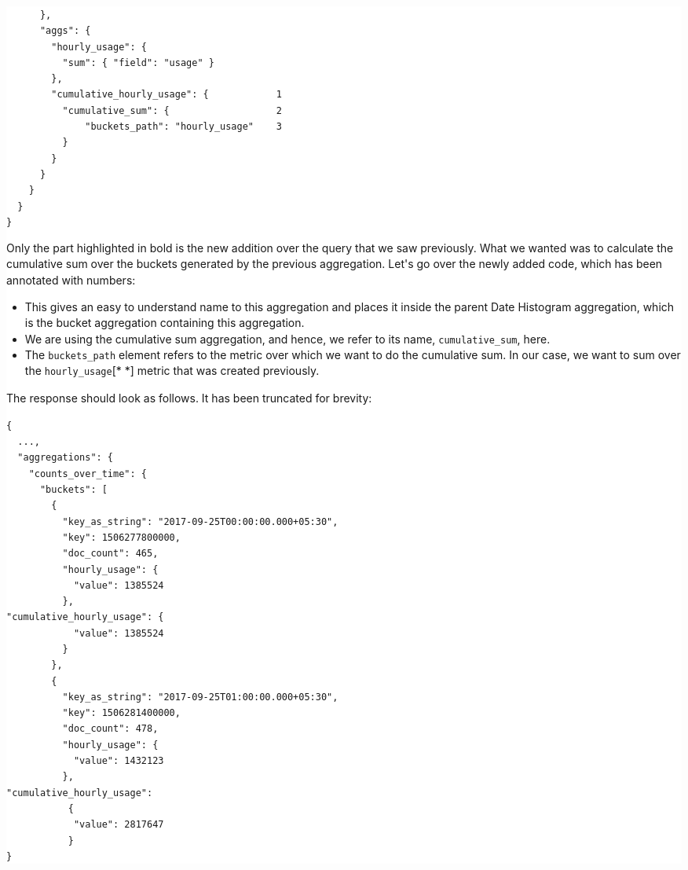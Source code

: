 ```
      },
      "aggs": {
        "hourly_usage": {
          "sum": { "field": "usage" }
        },
        "cumulative_hourly_usage": {            1
          "cumulative_sum": {                   2
              "buckets_path": "hourly_usage"    3 
          }
        }
      }
    }
  }
}
```

Only the part highlighted in bold is the new addition over the query
that we saw previously. What we wanted was to calculate the cumulative
sum over the buckets generated by the previous aggregation. Let\'s go
over the newly added code, which has been annotated with numbers:


-   This gives an easy to understand name to this aggregation and places
    it inside the parent Date Histogram aggregation, which is the bucket
    aggregation containing this aggregation.
-   We are using the cumulative sum aggregation, and hence, we refer to
    its name, `cumulative_sum`, here.
-   The `buckets_path` element refers to the metric over which
    we want to do the cumulative sum. In our case, we want to sum over
    the `hourly_usage`[* *] metric that was created
    previously.


The response should look as follows. It has
been truncated for brevity:

```
{
  ...,
  "aggregations": {
    "counts_over_time": {
      "buckets": [
        {
          "key_as_string": "2017-09-25T00:00:00.000+05:30",
          "key": 1506277800000,
          "doc_count": 465,
          "hourly_usage": {
            "value": 1385524
          },
"cumulative_hourly_usage": {
            "value": 1385524
          }
        },
        {
          "key_as_string": "2017-09-25T01:00:00.000+05:30",
          "key": 1506281400000,
          "doc_count": 478,
          "hourly_usage": {
            "value": 1432123
          },
"cumulative_hourly_usage": 
           {
            "value": 2817647
           }
}
```